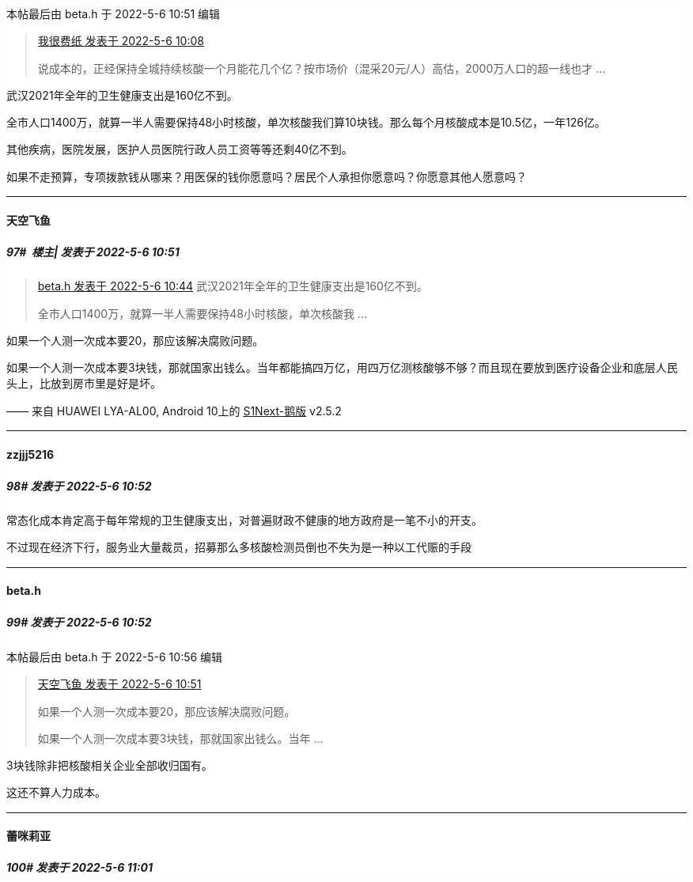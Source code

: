 本帖最后由 beta.h 于 2022-5-6 10:51 编辑 
<blockquote><a href="httphttps://bbs.saraba1st.com/2b/forum.php?mod=redirect&amp;goto=findpost&amp;pid=55711882&amp;ptid=2068053" target="_blank">我很费纸 发表于 2022-5-6 10:08</a>

说成本的，正经保持全城持续核酸一个月能花几个亿？按市场价（混采20元/人）高估，2000万人口的超一线也才 ...</blockquote>
武汉2021年全年的卫生健康支出是160亿不到。

全市人口1400万，就算一半人需要保持48小时核酸，单次核酸我们算10块钱。那么每个月核酸成本是10.5亿，一年126亿。

其他疾病，医院发展，医护人员医院行政人员工资等等还剩40亿不到。

如果不走预算，专项拨款钱从哪来？用医保的钱你愿意吗？居民个人承担你愿意吗？你愿意其他人愿意吗？

*****

####  天空飞鱼  
##### 97#         楼主| 发表于 2022-5-6 10:51

<blockquote><a href="httphttps://bbs.saraba1st.com/2b/forum.php?mod=redirect&amp;goto=findpost&amp;pid=55712398&amp;ptid=2068053" target="_blank">beta.h 发表于 2022-5-6 10:44</a>
武汉2021年全年的卫生健康支出是160亿不到。

全市人口1400万，就算一半人需要保持48小时核酸，单次核酸我 ...</blockquote>
如果一个人测一次成本要20，那应该解决腐败问题。

如果一个人测一次成本要3块钱，那就国家出钱么。当年都能搞四万亿，用四万亿测核酸够不够？而且现在要放到医疗设备企业和底层人民头上，比放到房市里是好是坏。

—— 来自 HUAWEI LYA-AL00, Android 10上的 [S1Next-鹅版](https://github.com/ykrank/S1-Next/releases) v2.5.2



*****

####  zzjjj5216  
##### 98#       发表于 2022-5-6 10:52

常态化成本肯定高于每年常规的卫生健康支出，对普遍财政不健康的地方政府是一笔不小的开支。

不过现在经济下行，服务业大量裁员，招募那么多核酸检测员倒也不失为是一种以工代赈的手段

*****

####  beta.h  
##### 99#       发表于 2022-5-6 10:52

 本帖最后由 beta.h 于 2022-5-6 10:56 编辑 
<blockquote><a href="httphttps://bbs.saraba1st.com/2b/forum.php?mod=redirect&amp;goto=findpost&amp;pid=55712517&amp;ptid=2068053" target="_blank">天空飞鱼 发表于 2022-5-6 10:51</a>

如果一个人测一次成本要20，那应该解决腐败问题。

如果一个人测一次成本要3块钱，那就国家出钱么。当年 ...</blockquote>
3块钱除非把核酸相关企业全部收归国有。

这还不算人力成本。

*****

####  蕾咪莉亚  
##### 100#       发表于 2022-5-6 11:01
